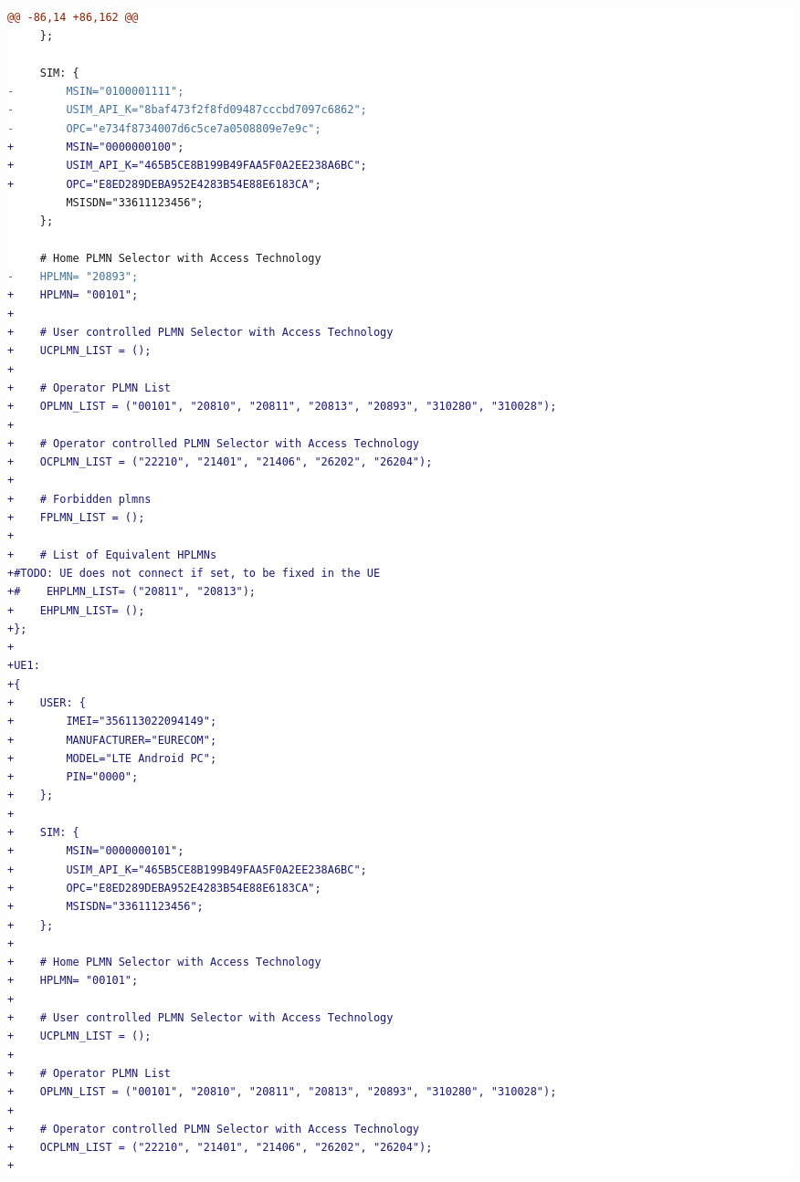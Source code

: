 ```diff
@@ -86,14 +86,162 @@
     };
 
     SIM: {
-        MSIN="0100001111";
-        USIM_API_K="8baf473f2f8fd09487cccbd7097c6862";
-        OPC="e734f8734007d6c5ce7a0508809e7e9c";
+        MSIN="0000000100";
+        USIM_API_K="465B5CE8B199B49FAA5F0A2EE238A6BC";
+        OPC="E8ED289DEBA952E4283B54E88E6183CA";
         MSISDN="33611123456";
     };
 
     # Home PLMN Selector with Access Technology
-    HPLMN= "20893";
+    HPLMN= "00101";
+
+    # User controlled PLMN Selector with Access Technology
+    UCPLMN_LIST = ();
+
+    # Operator PLMN List
+    OPLMN_LIST = ("00101", "20810", "20811", "20813", "20893", "310280", "310028");
+
+    # Operator controlled PLMN Selector with Access Technology
+    OCPLMN_LIST = ("22210", "21401", "21406", "26202", "26204");
+
+    # Forbidden plmns
+    FPLMN_LIST = ();
+
+    # List of Equivalent HPLMNs
+#TODO: UE does not connect if set, to be fixed in the UE
+#    EHPLMN_LIST= ("20811", "20813");
+    EHPLMN_LIST= ();
+};
+
+UE1:
+{
+    USER: {
+        IMEI="356113022094149";
+        MANUFACTURER="EURECOM";
+        MODEL="LTE Android PC";
+        PIN="0000";
+    };
+
+    SIM: {
+        MSIN="0000000101";
+        USIM_API_K="465B5CE8B199B49FAA5F0A2EE238A6BC";
+        OPC="E8ED289DEBA952E4283B54E88E6183CA";
+        MSISDN="33611123456";
+    };
+
+    # Home PLMN Selector with Access Technology
+    HPLMN= "00101";
+
+    # User controlled PLMN Selector with Access Technology
+    UCPLMN_LIST = ();
+
+    # Operator PLMN List
+    OPLMN_LIST = ("00101", "20810", "20811", "20813", "20893", "310280", "310028");
+
+    # Operator controlled PLMN Selector with Access Technology
+    OCPLMN_LIST = ("22210", "21401", "21406", "26202", "26204");
+
```